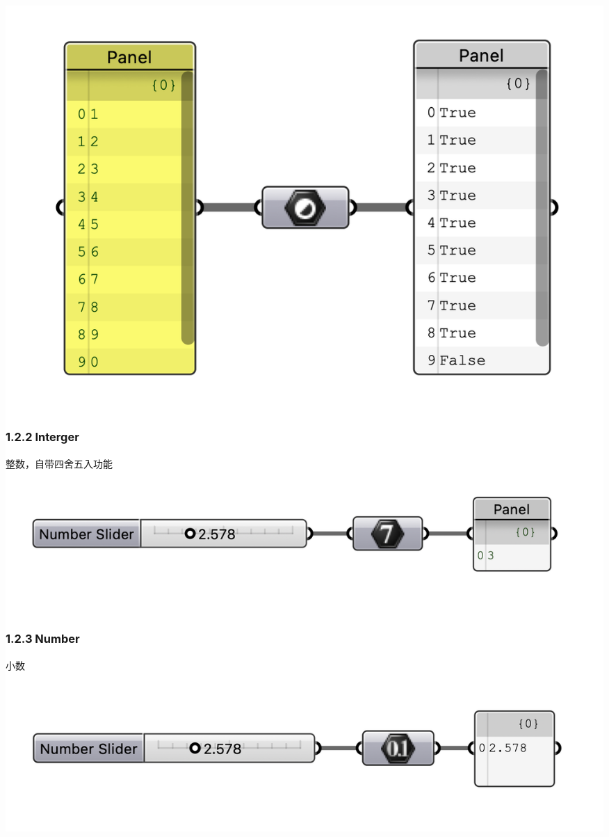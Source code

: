 <a href=""><img src="./imgs/appendix_component/1_2_Boolean.png" height="auto" width=1000 title="caDesign"></a >

### 1.2.2 Interger
整数，自带四舍五入功能
<a href=""><img src="./imgs/appendix_component/1_2_Interger.png" height="auto" width=1000 title="caDesign"></a >

### 1.2.3 Number 
小数
<a href=""><img src="./imgs/appendix_component/1_2_Number.png" height="auto" width=1000 title="caDesign"></a >
